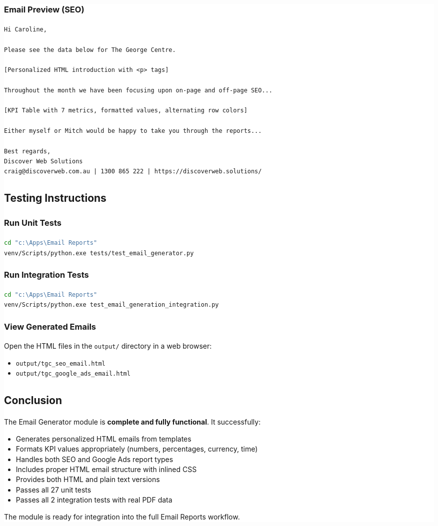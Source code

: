 ### Email Preview (SEO)
```
Hi Caroline,

Please see the data below for The George Centre.

[Personalized HTML introduction with <p> tags]

Throughout the month we have been focusing upon on-page and off-page SEO...

[KPI Table with 7 metrics, formatted values, alternating row colors]

Either myself or Mitch would be happy to take you through the reports...

Best regards,
Discover Web Solutions
craig@discoverweb.com.au | 1300 865 222 | https://discoverweb.solutions/
```

## Testing Instructions

### Run Unit Tests
```bash
cd "c:\Apps\Email Reports"
venv/Scripts/python.exe tests/test_email_generator.py
```

### Run Integration Tests
```bash
cd "c:\Apps\Email Reports"
venv/Scripts/python.exe test_email_generation_integration.py
```

### View Generated Emails
Open the HTML files in the `output/` directory in a web browser:
- `output/tgc_seo_email.html`
- `output/tgc_google_ads_email.html`

## Conclusion

The Email Generator module is **complete and fully functional**. It successfully:
- Generates personalized HTML emails from templates
- Formats KPI values appropriately (numbers, percentages, currency, time)
- Handles both SEO and Google Ads report types
- Includes proper HTML email structure with inlined CSS
- Provides both HTML and plain text versions
- Passes all 27 unit tests
- Passes all 2 integration tests with real PDF data

The module is ready for integration into the full Email Reports workflow.
